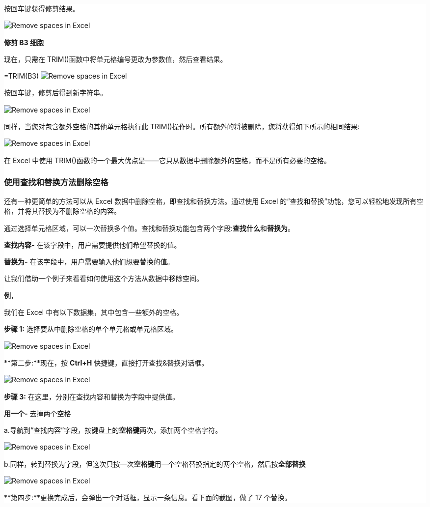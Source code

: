 按回车键获得修剪结果。

![Remove spaces in Excel](../Images/654a0063531446f7e4ea63eed0fb4fef.png)

**修剪 B3 细胞**

现在，只需在 TRIM()函数中将单元格编号更改为参数值，然后查看结果。

=TRIM(B3)
![Remove spaces in Excel](../Images/f3c7dff9f3f4c49f12b317b37bad46dc.png)

按回车键，修剪后得到新字符串。

![Remove spaces in Excel](../Images/a860043768fe5a63e80b35cdc78a9aae.png)

同样，当您对包含额外空格的其他单元格执行此 TRIM()操作时。所有额外的将被删除，您将获得如下所示的相同结果:

![Remove spaces in Excel](../Images/9b7318930e73b54226030f60104ce014.png)

在 Excel 中使用 TRIM()函数的一个最大优点是——它只从数据中删除额外的空格，而不是所有必要的空格。

### 使用查找和替换方法删除空格

还有一种更简单的方法可以从 Excel 数据中删除空格，即查找和替换方法。通过使用 Excel 的“查找和替换”功能，您可以轻松地发现所有空格，并将其替换为不删除空格的内容。

通过选择单元格区域，可以一次替换多个值。查找和替换功能包含两个字段:**查找什么**和**替换为**。

**查找内容-** 在该字段中，用户需要提供他们希望替换的值。

**替换为-** 在该字段中，用户需要输入他们想要替换的值。

让我们借助一个例子来看看如何使用这个方法从数据中移除空间。

**例**，

我们在 Excel 中有以下数据集，其中包含一些额外的空格。

**步骤 1:** 选择要从中删除空格的单个单元格或单元格区域。

![Remove spaces in Excel](../Images/5189878d2047706eca1e64d9e85f7612.png)

**第二步:**现在，按 **Ctrl+H** 快捷键，直接打开查找&替换对话框。

![Remove spaces in Excel](../Images/91a64b54e5a88454e183601e31b3e103.png)

**步骤 3:** 在这里，分别在查找内容和替换为字段中提供值。

**用一个-** 去掉两个空格

a.导航到“查找内容”字段，按键盘上的**空格键**两次，添加两个空格字符。

![Remove spaces in Excel](../Images/93d96d7d2709aa74907fadb591817a99.png)

b.同样，转到替换为字段，但这次只按一次**空格键**用一个空格替换指定的两个空格，然后按**全部替换**

![Remove spaces in Excel](../Images/f1476d74aa8b86dc6f7691e42d9dc82c.png)

**第四步:**更换完成后，会弹出一个对话框，显示一条信息。看下面的截图，做了 17 个替换。
